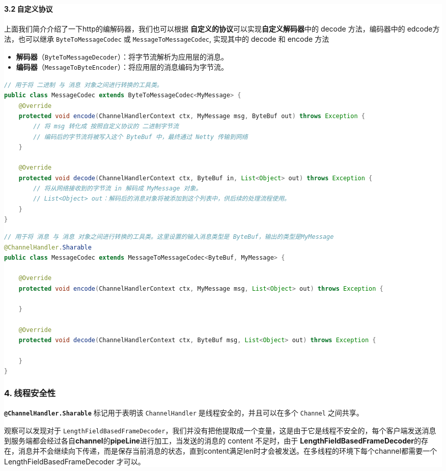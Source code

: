 

#### 3.2 自定义协议

上面我们简介介绍了一下http的编解码器，我们也可以根据 **自定义的协议**可以实现**自定义解码器**中的 decode 方法，编码器中的 edcode方法，也可以继承 `ByteToMessageCodec` 或 `MessageToMessageCodec`, 实现其中的 decode 和 encode 方法

- **解码器**（`ByteToMessageDecoder`）：将字节流解析为应用层的消息。
- **编码器**（`MessageToByteEncoder`）：将应用层的消息编码为字节流。



```java
// 用于将 二进制 与 消息 对象之间进行转换的工具类。
public class MessageCodec extends ByteToMessageCodec<MyMessage> {
    @Override
    protected void encode(ChannelHandlerContext ctx, MyMessage msg, ByteBuf out) throws Exception {
		// 将 msg 转化成 按照自定义协议的 二进制字节流
        // 编码后的字节流将被写入这个 ByteBuf 中，最终通过 Netty 传输到网络
    }

    @Override
    protected void decode(ChannelHandlerContext ctx, ByteBuf in, List<Object> out) throws Exception {
		// 将从网络接收到的字节流 in 解码成 MyMessage 对象。
        // List<Object> out：解码后的消息对象将被添加到这个列表中，供后续的处理流程使用。
    }
}
```

```java
// 用于将 消息 与 消息 对象之间进行转换的工具类。这里设置的输入消息类型是 ByteBuf，输出的类型是MyMessage
@ChannelHandler.Sharable
public class MessageCodec extends MessageToMessageCodec<ByteBuf, MyMessage> {

    @Override
    protected void encode(ChannelHandlerContext ctx, MyMessage msg, List<Object> out) throws Exception {
        
    }

    @Override
    protected void decode(ChannelHandlerContext ctx, ByteBuf msg, List<Object> out) throws Exception {

    }
}
```



### 4. 线程安全性

**`@ChannelHandler.Sharable`** 标记用于表明该 `ChannelHandler` 是线程安全的，并且可以在多个 `Channel` 之间共享。

观察可以发现对于 `LengthFieldBasedFrameDecoder`，我们并没有把他提取成一个变量，这是由于它是线程不安全的，每个客户端发送消息到服务端都会经过各自**channel**的**pipeLine**进行加工，当发送的消息的 content 不足时，由于 **LengthFieldBasedFrameDecoder**的存在，消息并不会继续向下传递，而是保存当前消息的状态，直到content满足len时才会被发送。在多线程的环境下每个channel都需要一个 LengthFieldBasedFrameDecoder 才可以。
